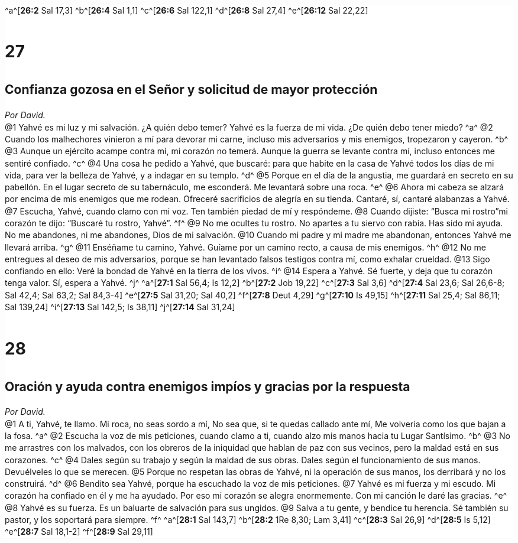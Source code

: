 ^a^[**26:2** Sal 17,3] ^b^[**26:4** Sal 1,1] ^c^[**26:6** Sal 122,1] ^d^[**26:8** Sal 27,4] ^e^[**26:12** Sal 22,22]

# 27
## Confianza gozosa en el Señor y solicitud de mayor protección
*Por David.* \
@1 Yahvé es mi luz y mi salvación. ¿A quién debo temer? Yahvé es la fuerza de mi vida. ¿De quién debo tener miedo? ^a^ @2 Cuando los malhechores vinieron a mí para devorar mi carne, incluso mis adversarios y mis enemigos, tropezaron y cayeron. ^b^ @3 Aunque un ejército acampe contra mí, mi corazón no temerá. Aunque la guerra se levante contra mí, incluso entonces me sentiré confiado. ^c^ @4 Una cosa he pedido a Yahvé, que buscaré: para que habite en la casa de Yahvé todos los días de mi vida, para ver la belleza de Yahvé, y a indagar en su templo. ^d^ @5 Porque en el día de la angustia, me guardará en secreto en su pabellón. En el lugar secreto de su tabernáculo, me esconderá. Me levantará sobre una roca. ^e^ @6 Ahora mi cabeza se alzará por encima de mis enemigos que me rodean. Ofreceré sacrificios de alegría en su tienda. Cantaré, sí, cantaré alabanzas a Yahvé. @7 Escucha, Yahvé, cuando clamo con mi voz. Ten también piedad de mí y respóndeme. @8 Cuando dijiste: “Busca mi rostro”mi corazón te dijo: “Buscaré tu rostro, Yahvé”. ^f^ @9 No me ocultes tu rostro. No apartes a tu siervo con rabia. Has sido mi ayuda. No me abandones, ni me abandones, Dios de mi salvación. @10 Cuando mi padre y mi madre me abandonan, entonces Yahvé me llevará arriba. ^g^ @11 Enséñame tu camino, Yahvé. Guíame por un camino recto, a causa de mis enemigos. ^h^ @12 No me entregues al deseo de mis adversarios, porque se han levantado falsos testigos contra mí, como exhalar crueldad. @13 Sigo confiando en ello: Veré la bondad de Yahvé en la tierra de los vivos. ^i^ @14 Espera a Yahvé. Sé fuerte, y deja que tu corazón tenga valor. Sí, espera a Yahvé. ^j^
^a^[**27:1** Sal 56,4; Is 12,2] ^b^[**27:2** Job 19,22] ^c^[**27:3** Sal 3,6] ^d^[**27:4** Sal 23,6; Sal 26,6-8; Sal 42,4; Sal 63,2; Sal 84,3-4] ^e^[**27:5** Sal 31,20; Sal 40,2] ^f^[**27:8** Deut 4,29] ^g^[**27:10** Is 49,15] ^h^[**27:11** Sal 25,4; Sal 86,11; Sal 139,24] ^i^[**27:13** Sal 142,5; Is 38,11] ^j^[**27:14** Sal 31,24]

# 28
## Oración y ayuda contra enemigos impíos y gracias por la respuesta
*Por David.* \
@1 A ti, Yahvé, te llamo. Mi roca, no seas sordo a mí, No sea que, si te quedas callado ante mí, Me volvería como los que bajan a la fosa. ^a^ @2 Escucha la voz de mis peticiones, cuando clamo a ti, cuando alzo mis manos hacia tu Lugar Santísimo. ^b^ @3 No me arrastres con los malvados, con los obreros de la iniquidad que hablan de paz con sus vecinos, pero la maldad está en sus corazones. ^c^ @4 Dales según su trabajo y según la maldad de sus obras. Dales según el funcionamiento de sus manos. Devuélveles lo que se merecen. @5 Porque no respetan las obras de Yahvé, ni la operación de sus manos, los derribará y no los construirá. ^d^ @6 Bendito sea Yahvé, porque ha escuchado la voz de mis peticiones. @7 Yahvé es mi fuerza y mi escudo. Mi corazón ha confiado en él y me ha ayudado. Por eso mi corazón se alegra enormemente. Con mi canción le daré las gracias. ^e^ @8 Yahvé es su fuerza. Es un baluarte de salvación para sus ungidos. @9 Salva a tu gente, y bendice tu herencia. Sé también su pastor, y los soportará para siempre. ^f^
^a^[**28:1** Sal 143,7] ^b^[**28:2** 1Re 8,30; Lam 3,41] ^c^[**28:3** Sal 26,9] ^d^[**28:5** Is 5,12] ^e^[**28:7** Sal 18,1-2] ^f^[**28:9** Sal 29,11]
